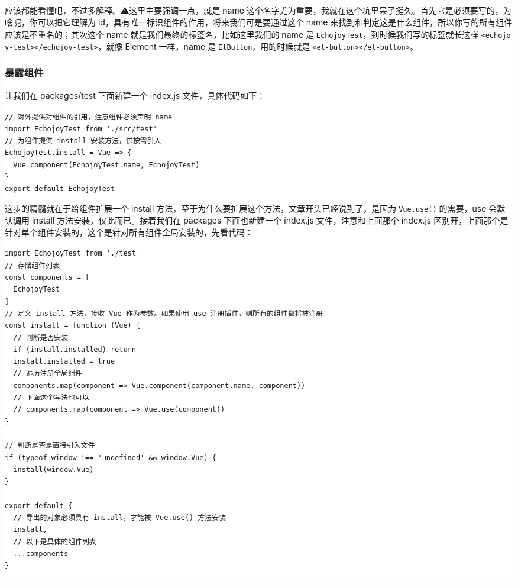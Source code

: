 ```

```

应该都能看懂吧，不过多解释。⚠️这里主要强调一点，就是 name 这个名字尤为重要，我就在这个坑里呆了挺久。首先它是必须要写的，为啥呢，你可以把它理解为 id，具有唯一标识组件的作用，将来我们可是要通过这个 name 来找到和判定这是什么组件，所以你写的所有组件应该是不重名的；其次这个 name 就是我们最终的标签名，比如这里我们的 name 是 `EchojoyTest`，到时候我们写的标签就长这样 `<echojoy-test></echojoy-test>`，就像 Element 一样，name 是 `ElButton`，用的时候就是 `<el-button></el-button>`。

### 暴露组件

让我们在 packages/test 下面新建一个 index.js 文件，具体代码如下：

```
// 对外提供对组件的引用，注意组件必须声明 name
import EchojoyTest from './src/test'
// 为组件提供 install 安装方法，供按需引入
EchojoyTest.install = Vue => {
  Vue.component(EchojoyTest.name, EchojoyTest)
}
export default EchojoyTest

```

这步的精髓就在于给组件扩展一个 install 方法，至于为什么要扩展这个方法，文章开头已经说到了，是因为 `Vue.use()` 的需要，use 会默认调用 install 方法安装，仅此而已。接着我们在 packages 下面也新建一个 index.js 文件，注意和上面那个 index.js 区别开，上面那个是针对单个组件安装的，这个是针对所有组件全局安装的，先看代码：

```
import EchojoyTest from './test'
// 存储组件列表
const components = [
  EchojoyTest
]
// 定义 install 方法，接收 Vue 作为参数。如果使用 use 注册插件，则所有的组件都将被注册
const install = function (Vue) {
  // 判断是否安装
  if (install.installed) return
  install.installed = true
  // 遍历注册全局组件
  components.map(component => Vue.component(component.name, component))
  // 下面这个写法也可以
  // components.map(component => Vue.use(component))
}

// 判断是否是直接引入文件
if (typeof window !== 'undefined' && window.Vue) {
  install(window.Vue)
}

export default {
  // 导出的对象必须具有 install，才能被 Vue.use() 方法安装
  install,
  // 以下是具体的组件列表
  ...components
}


```
